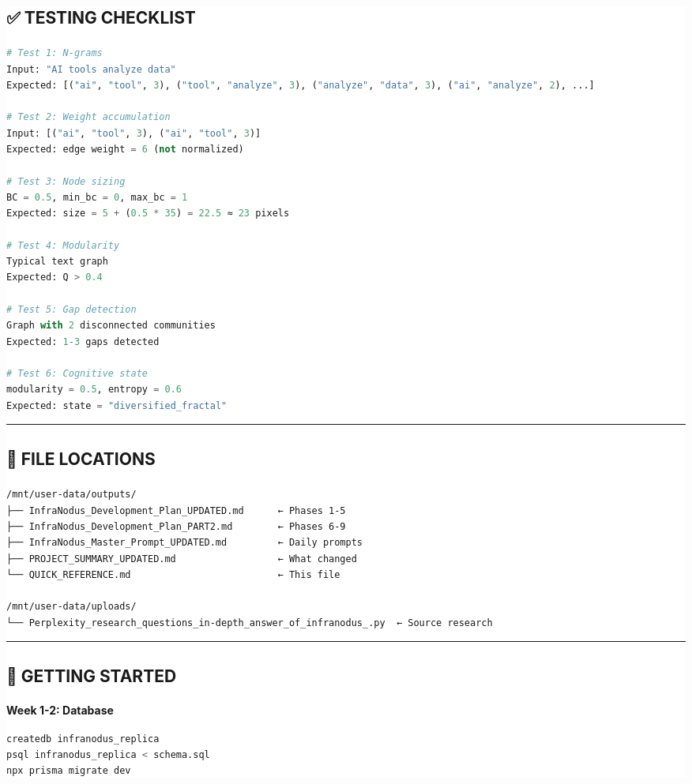 
## ✅ TESTING CHECKLIST

```python
# Test 1: N-grams
Input: "AI tools analyze data"
Expected: [("ai", "tool", 3), ("tool", "analyze", 3), ("analyze", "data", 3), ("ai", "analyze", 2), ...]

# Test 2: Weight accumulation
Input: [("ai", "tool", 3), ("ai", "tool", 3)]
Expected: edge weight = 6 (not normalized)

# Test 3: Node sizing
BC = 0.5, min_bc = 0, max_bc = 1
Expected: size = 5 + (0.5 * 35) = 22.5 ≈ 23 pixels

# Test 4: Modularity
Typical text graph
Expected: Q > 0.4

# Test 5: Gap detection
Graph with 2 disconnected communities
Expected: 1-3 gaps detected

# Test 6: Cognitive state
modularity = 0.5, entropy = 0.6
Expected: state = "diversified_fractal"
```

---

## 📁 FILE LOCATIONS

```
/mnt/user-data/outputs/
├── InfraNodus_Development_Plan_UPDATED.md      ← Phases 1-5
├── InfraNodus_Development_Plan_PART2.md        ← Phases 6-9
├── InfraNodus_Master_Prompt_UPDATED.md         ← Daily prompts
├── PROJECT_SUMMARY_UPDATED.md                  ← What changed
└── QUICK_REFERENCE.md                          ← This file

/mnt/user-data/uploads/
└── Perplexity_research_questions_in-depth_answer_of_infranodus_.py  ← Source research
```

---

## 🚀 GETTING STARTED

**Week 1-2: Database**
```bash
createdb infranodus_replica
psql infranodus_replica < schema.sql
npx prisma migrate dev
```
